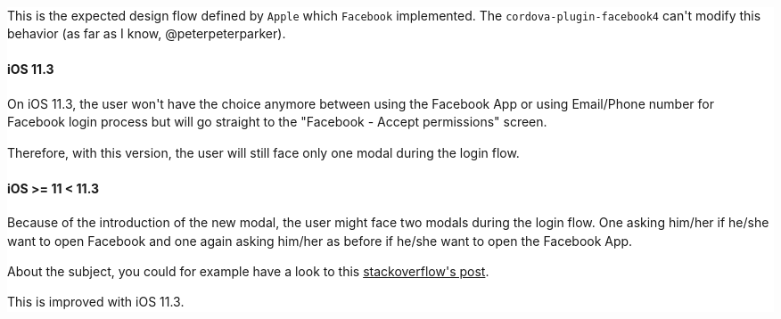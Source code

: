 This is the expected design flow defined by `Apple` which `Facebook` implemented. The `cordova-plugin-facebook4` can't modify this behavior (as far as I know, @peterpeterparker).

#### iOS 11.3

On iOS 11.3, the user won't have the choice anymore between using the Facebook App or using Email/Phone number for Facebook login process but will go straight to the "Facebook - Accept permissions" screen.

Therefore, with this version, the user will still face only one modal during the login flow.

#### iOS >= 11 < 11.3

Because of the introduction of the new modal, the user might face two modals during the login flow. One asking him/her if he/she want to open Facebook and one again asking him/her as before if he/she want to open the Facebook App.

About the subject, you could for example have a look to this [stackoverflow's post](https://stackoverflow.com/questions/45858774/ios-11-facebook-signin-is-showing-an-initial-system-alert/).

This is improved with iOS 11.3.

